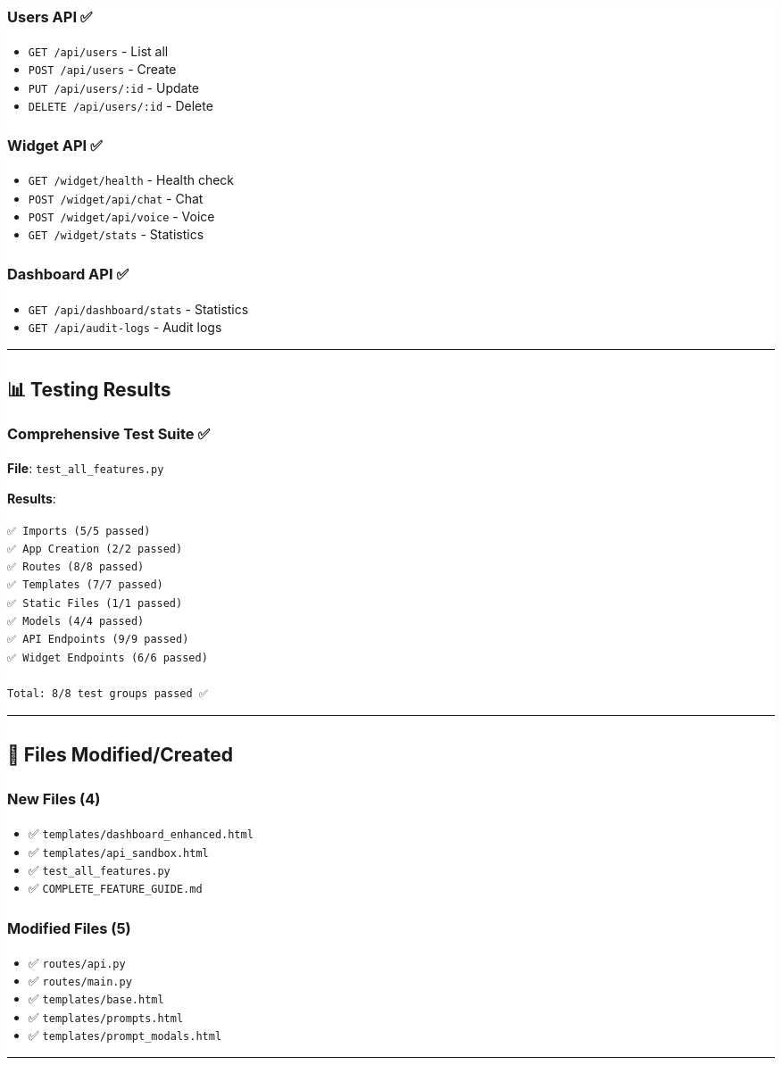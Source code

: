 ### Users API ✅
- `GET /api/users` - List all
- `POST /api/users` - Create
- `PUT /api/users/:id` - Update
- `DELETE /api/users/:id` - Delete

### Widget API ✅
- `GET /widget/health` - Health check
- `POST /widget/api/chat` - Chat
- `POST /widget/api/voice` - Voice
- `GET /widget/stats` - Statistics

### Dashboard API ✅
- `GET /api/dashboard/stats` - Statistics
- `GET /api/audit-logs` - Audit logs

---

## 📊 Testing Results

### Comprehensive Test Suite ✅
**File**: `test_all_features.py`

**Results**:
```
✅ Imports (5/5 passed)
✅ App Creation (2/2 passed)
✅ Routes (8/8 passed)
✅ Templates (7/7 passed)
✅ Static Files (1/1 passed)
✅ Models (4/4 passed)
✅ API Endpoints (9/9 passed)
✅ Widget Endpoints (6/6 passed)

Total: 8/8 test groups passed ✅
```

---

## 📁 Files Modified/Created

### New Files (4)
- ✅ `templates/dashboard_enhanced.html`
- ✅ `templates/api_sandbox.html`
- ✅ `test_all_features.py`
- ✅ `COMPLETE_FEATURE_GUIDE.md`

### Modified Files (5)
- ✅ `routes/api.py`
- ✅ `routes/main.py`
- ✅ `templates/base.html`
- ✅ `templates/prompts.html`
- ✅ `templates/prompt_modals.html`

---